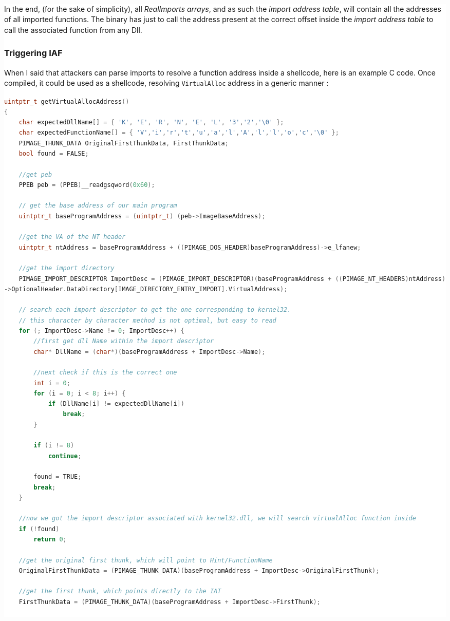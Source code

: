 In the end, (for the sake of simplicity), all *RealImports arrays*, and as such the *import address table*, will contain all the addresses of all imported functions. The binary has just to call the address present at the correct offset inside the *import address table* to call the associated function from any Dll.


### Triggering IAF

When I said that attackers can parse imports to resolve a function address inside a shellcode, here is an example C code. Once compiled, it could be used as a shellcode, resolving ``VirtualAlloc`` address in a generic manner :

```C
uintptr_t getVirtualAllocAddress()
{
	char expectedDllName[] = { 'K', 'E', 'R', 'N', 'E', 'L', '3','2','\0' };
	char expectedFunctionName[] = { 'V','i','r','t','u','a','l','A','l','l','o','c','\0' };
	PIMAGE_THUNK_DATA OriginalFirstThunkData, FirstThunkData;
	bool found = FALSE;

	//get peb
	PPEB peb = (PPEB)__readgsqword(0x60);
	
	// get the base address of our main program
	uintptr_t baseProgramAddress = (uintptr_t) (peb->ImageBaseAddress);

	//get the VA of the NT header
	uintptr_t ntAddress = baseProgramAddress + ((PIMAGE_DOS_HEADER)baseProgramAddress)->e_lfanew;

	//get the import directory
	PIMAGE_IMPORT_DESCRIPTOR ImportDesc = (PIMAGE_IMPORT_DESCRIPTOR)(baseProgramAddress + ((PIMAGE_NT_HEADERS)ntAddress)->OptionalHeader.DataDirectory[IMAGE_DIRECTORY_ENTRY_IMPORT].VirtualAddress);

    // search each import descriptor to get the one corresponding to kernel32.
    // this character by character method is not optimal, but easy to read
	for (; ImportDesc->Name != 0; ImportDesc++) {
		//first get dll Name within the import descriptor
		char* DllName = (char*)(baseProgramAddress + ImportDesc->Name);

		//next check if this is the correct one
		int i = 0;
		for (i = 0; i < 8; i++) {
			if (DllName[i] != expectedDllName[i])
				break;
		}

		if (i != 8)
			continue;

		found = TRUE;
		break;
	}
	
	//now we got the import descriptor associated with kernel32.dll, we will search virtualAlloc function inside
	if (!found)
		return 0;

	//get the original first thunk, which will point to Hint/FunctionName
	OriginalFirstThunkData = (PIMAGE_THUNK_DATA)(baseProgramAddress + ImportDesc->OriginalFirstThunk);
	
	//get the first thunk, which points directly to the IAT
	FirstThunkData = (PIMAGE_THUNK_DATA)(baseProgramAddress + ImportDesc->FirstThunk);
	
```